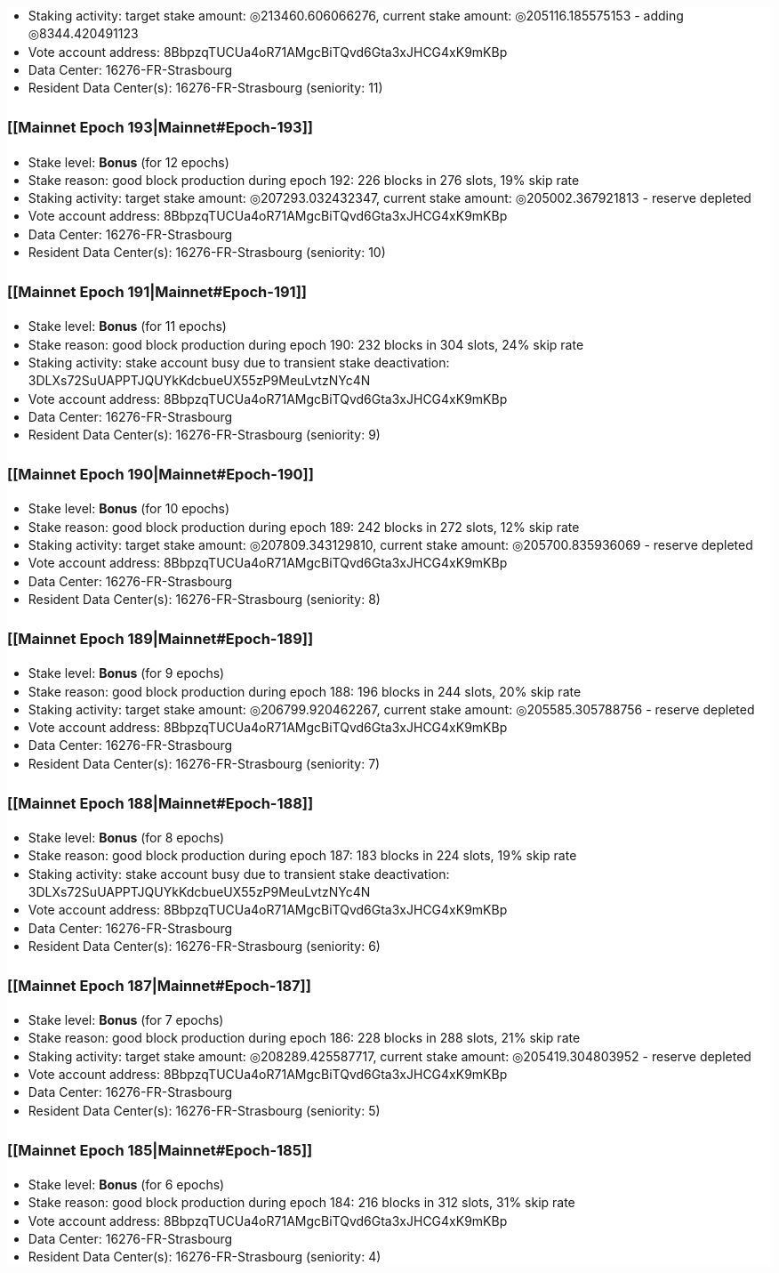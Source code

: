 * Staking activity: target stake amount: ◎213460.606066276, current stake amount: ◎205116.185575153 - adding ◎8344.420491123
* Vote account address: 8BbpzqTUCUa4oR71AMgcBiTQvd6Gta3xJHCG4xK9mKBp
* Data Center: 16276-FR-Strasbourg
* Resident Data Center(s): 16276-FR-Strasbourg (seniority: 11)
### [[Mainnet Epoch 193|Mainnet#Epoch-193]]
* Stake level: **Bonus** (for 12 epochs)
* Stake reason: good block production during epoch 192: 226 blocks in 276 slots, 19% skip rate
* Staking activity: target stake amount: ◎207293.032432347, current stake amount: ◎205002.367921813 - reserve depleted
* Vote account address: 8BbpzqTUCUa4oR71AMgcBiTQvd6Gta3xJHCG4xK9mKBp
* Data Center: 16276-FR-Strasbourg
* Resident Data Center(s): 16276-FR-Strasbourg (seniority: 10)
### [[Mainnet Epoch 191|Mainnet#Epoch-191]]
* Stake level: **Bonus** (for 11 epochs)
* Stake reason: good block production during epoch 190: 232 blocks in 304 slots, 24% skip rate
* Staking activity: stake account busy due to transient stake deactivation: 3DLXs72SuUAPPTJQUYkKdcbueUX55zP9MeuLvtzNYc4N
* Vote account address: 8BbpzqTUCUa4oR71AMgcBiTQvd6Gta3xJHCG4xK9mKBp
* Data Center: 16276-FR-Strasbourg
* Resident Data Center(s): 16276-FR-Strasbourg (seniority: 9)
### [[Mainnet Epoch 190|Mainnet#Epoch-190]]
* Stake level: **Bonus** (for 10 epochs)
* Stake reason: good block production during epoch 189: 242 blocks in 272 slots, 12% skip rate
* Staking activity: target stake amount: ◎207809.343129810, current stake amount: ◎205700.835936069 - reserve depleted
* Vote account address: 8BbpzqTUCUa4oR71AMgcBiTQvd6Gta3xJHCG4xK9mKBp
* Data Center: 16276-FR-Strasbourg
* Resident Data Center(s): 16276-FR-Strasbourg (seniority: 8)
### [[Mainnet Epoch 189|Mainnet#Epoch-189]]
* Stake level: **Bonus** (for 9 epochs)
* Stake reason: good block production during epoch 188: 196 blocks in 244 slots, 20% skip rate
* Staking activity: target stake amount: ◎206799.920462267, current stake amount: ◎205585.305788756 - reserve depleted
* Vote account address: 8BbpzqTUCUa4oR71AMgcBiTQvd6Gta3xJHCG4xK9mKBp
* Data Center: 16276-FR-Strasbourg
* Resident Data Center(s): 16276-FR-Strasbourg (seniority: 7)
### [[Mainnet Epoch 188|Mainnet#Epoch-188]]
* Stake level: **Bonus** (for 8 epochs)
* Stake reason: good block production during epoch 187: 183 blocks in 224 slots, 19% skip rate
* Staking activity: stake account busy due to transient stake deactivation: 3DLXs72SuUAPPTJQUYkKdcbueUX55zP9MeuLvtzNYc4N
* Vote account address: 8BbpzqTUCUa4oR71AMgcBiTQvd6Gta3xJHCG4xK9mKBp
* Data Center: 16276-FR-Strasbourg
* Resident Data Center(s): 16276-FR-Strasbourg (seniority: 6)
### [[Mainnet Epoch 187|Mainnet#Epoch-187]]
* Stake level: **Bonus** (for 7 epochs)
* Stake reason: good block production during epoch 186: 228 blocks in 288 slots, 21% skip rate
* Staking activity: target stake amount: ◎208289.425587717, current stake amount: ◎205419.304803952 - reserve depleted
* Vote account address: 8BbpzqTUCUa4oR71AMgcBiTQvd6Gta3xJHCG4xK9mKBp
* Data Center: 16276-FR-Strasbourg
* Resident Data Center(s): 16276-FR-Strasbourg (seniority: 5)
### [[Mainnet Epoch 185|Mainnet#Epoch-185]]
* Stake level: **Bonus** (for 6 epochs)
* Stake reason: good block production during epoch 184: 216 blocks in 312 slots, 31% skip rate
* Vote account address: 8BbpzqTUCUa4oR71AMgcBiTQvd6Gta3xJHCG4xK9mKBp
* Data Center: 16276-FR-Strasbourg
* Resident Data Center(s): 16276-FR-Strasbourg (seniority: 4)